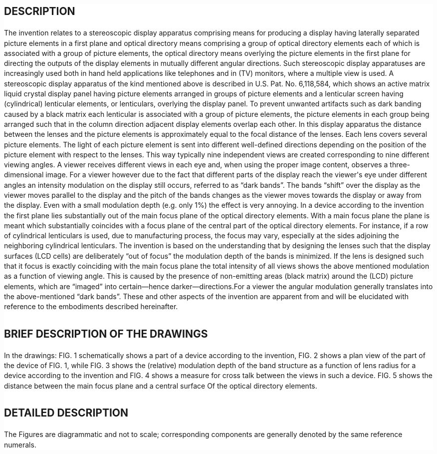 ## DESCRIPTION
The invention relates to a stereoscopic display apparatus comprising means for producing a display having laterally separated picture elements in a first plane and optical directory means comprising a group of optical directory elements each of which is associated with a group of picture elements, the optical directory means overlying the picture elements in the first plane for directing the outputs of the display elements in mutually different angular directions.
Such stereoscopic display apparatuses are increasingly used both in hand held applications like telephones and in (TV) monitors, where a multiple view is used.
A stereoscopic display apparatus of the kind mentioned above is described in U.S. Pat. No. 6,118,584, which shows an active matrix liquid crystal display panel having picture elements arranged in groups of picture elements and a lenticular screen having (cylindrical) lenticular elements, or lenticulars, overlying the display panel. To prevent unwanted artifacts such as dark banding caused by a black matrix each lenticular is associated with a group of picture elements, the picture elements in each group being arranged such that in the column direction adjacent display elements overlap each other. In this display apparatus the distance between the lenses and the picture elements is approximately equal to the focal distance of the lenses. Each lens covers several picture elements. The light of each picture element is sent into different well-defined directions depending on the position of the picture element with respect to the lenses. This way typically nine independent views are created corresponding to nine different viewing angles. A viewer receives different views in each eye and, when using the proper image content, observes a three-dimensional image.
For a viewer however due to the fact that different parts of the display reach the viewer's eye under different angles an intensity modulation on the display still occurs, referred to as “dark bands”. The bands “shift” over the display as the viewer moves parallel to the display and the pitch of the bands changes as the viewer moves towards the display or away from the display. Even with a small modulation depth (e.g. only 1%) the effect is very annoying.
In a device according to the invention the first plane lies substantially out of the main focus plane of the optical directory elements. With a main focus plane the plane is meant which substantially coincides with a focus plane of the central part of the optical directory elements. For instance, if a row of cylindrical lenticulars is used, due to manufacturing process, the focus may vary, especially at the sides adjoining the neighboring cylindrical lenticulars.
The invention is based on the understanding that by designing the lenses such that the display surfaces (LCD cells) are deliberately “out of focus” the modulation depth of the bands is minimized. If the lens is designed such that it focus is exactly coinciding with the main focus plane the total intensity of all views shows the above mentioned modulation as a function of viewing angle. This is caused by the presence of non-emitting areas (black matrix) around the (LCD) picture elements, which are “imaged” into certain—hence darker—directions.For a viewer the angular modulation generally translates into the above-mentioned “dark bands”.
These and other aspects of the invention are apparent from and will be elucidated with reference to the embodiments described hereinafter.
## BRIEF DESCRIPTION OF THE DRAWINGS
In the drawings:
FIG. 1 schematically shows a part of a device according to the invention,
FIG. 2 shows a plan view of the part of the device of FIG. 1, while
FIG. 3 shows the (relative) modulation depth of the band structure as a function of lens radius for a device according to the invention and
FIG. 4 shows a measure for cross talk between the views in such a device.
FIG. 5 shows the distance between the main focus plane and a central surface Of the optical directory elements.
## DETAILED DESCRIPTION
The Figures are diagrammatic and not to scale; corresponding components are generally denoted by the same reference numerals.